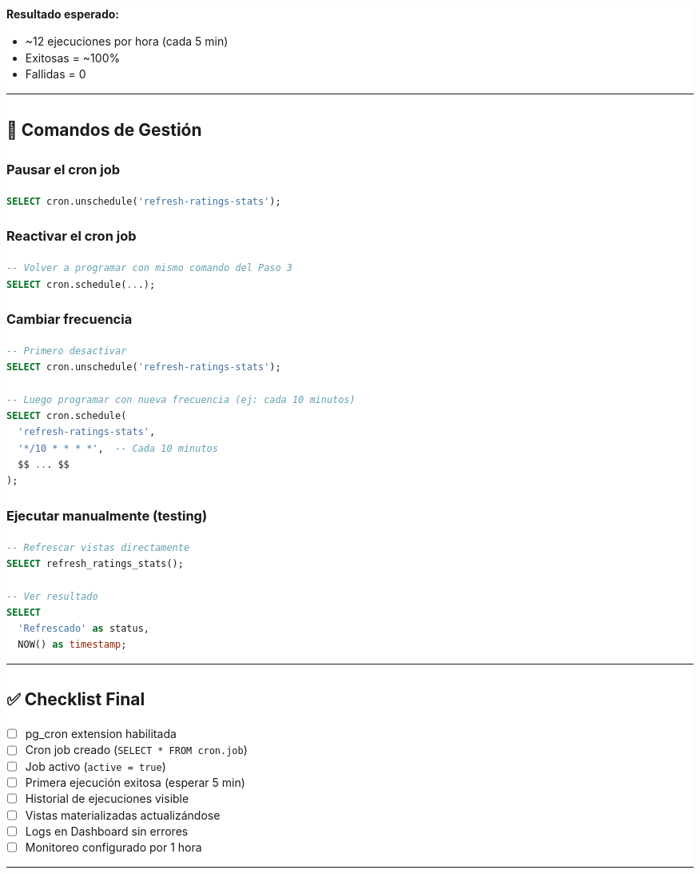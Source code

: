 **Resultado esperado:**
- ~12 ejecuciones por hora (cada 5 min)
- Exitosas = ~100%
- Fallidas = 0

---

## 🔄 Comandos de Gestión

### Pausar el cron job

```sql
SELECT cron.unschedule('refresh-ratings-stats');
```

### Reactivar el cron job

```sql
-- Volver a programar con mismo comando del Paso 3
SELECT cron.schedule(...);
```

### Cambiar frecuencia

```sql
-- Primero desactivar
SELECT cron.unschedule('refresh-ratings-stats');

-- Luego programar con nueva frecuencia (ej: cada 10 minutos)
SELECT cron.schedule(
  'refresh-ratings-stats',
  '*/10 * * * *',  -- Cada 10 minutos
  $$ ... $$
);
```

### Ejecutar manualmente (testing)

```sql
-- Refrescar vistas directamente
SELECT refresh_ratings_stats();

-- Ver resultado
SELECT 
  'Refrescado' as status,
  NOW() as timestamp;
```

---

## ✅ Checklist Final

- [ ] pg_cron extension habilitada
- [ ] Cron job creado (`SELECT * FROM cron.job`)
- [ ] Job activo (`active = true`)
- [ ] Primera ejecución exitosa (esperar 5 min)
- [ ] Historial de ejecuciones visible
- [ ] Vistas materializadas actualizándose
- [ ] Logs en Dashboard sin errores
- [ ] Monitoreo configurado por 1 hora

---
